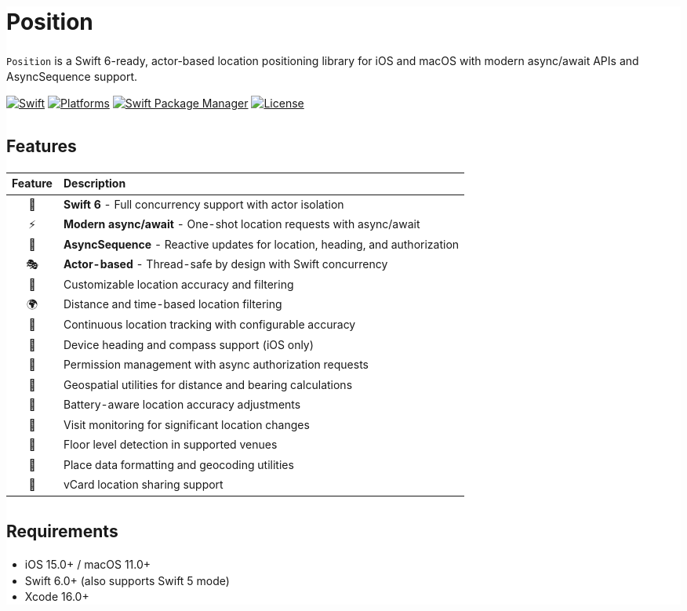 # Position

`Position` is a Swift 6-ready, actor-based location positioning library for iOS and macOS with modern async/await APIs and AsyncSequence support.

[![Swift](https://img.shields.io/badge/Swift-6.0+-orange.svg?style=flat)](https://developer.apple.com/swift)
[![Platforms](https://img.shields.io/badge/Platforms-iOS%2015.0+%20|%20macOS%2011.0+-blue.svg?style=flat)](https://developer.apple.com/swift)
[![Swift Package Manager](https://img.shields.io/badge/Swift%20Package%20Manager-compatible-brightgreen.svg?style=flat)](https://swift.org/package-manager)
[![License](https://img.shields.io/badge/License-MIT-lightgrey.svg?style=flat)](https://github.com/piemonte/Position/blob/main/LICENSE)

## Features

| Feature | Description |
|:-------:|:------------|
| 🚀 | **Swift 6** - Full concurrency support with actor isolation |
| ⚡ | **Modern async/await** - One-shot location requests with async/await |
| 🔄 | **AsyncSequence** - Reactive updates for location, heading, and authorization |
| 🎭 | **Actor-based** - Thread-safe by design with Swift concurrency |
| 📍 | Customizable location accuracy and filtering |
| 🌍 | Distance and time-based location filtering |
| 📡 | Continuous location tracking with configurable accuracy |
| 🧭 | Device heading and compass support (iOS only) |
| 🔐 | Permission management with async authorization requests |
| 📐 | Geospatial utilities for distance and bearing calculations |
| 🔋 | Battery-aware location accuracy adjustments |
| 📍 | Visit monitoring for significant location changes |
| 🏢 | Floor level detection in supported venues |
| 🏢 | Place data formatting and geocoding utilities |
| 📍 | vCard location sharing support |

## Requirements

- iOS 15.0+ / macOS 11.0+
- Swift 6.0+ (also supports Swift 5 mode)
- Xcode 16.0+
